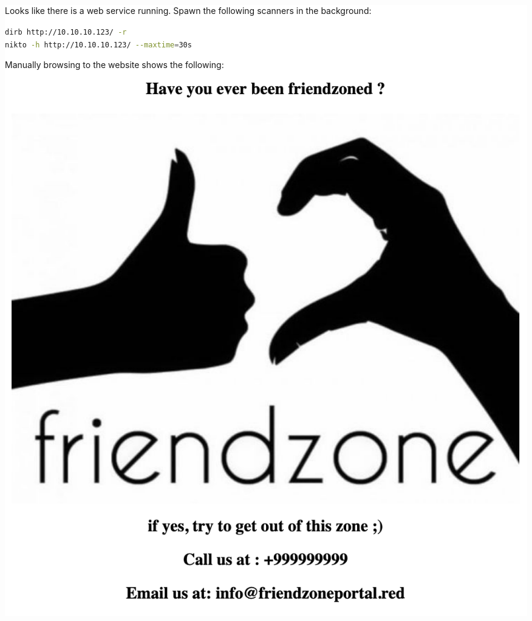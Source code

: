 Looks like there is a web service running. Spawn the following scanners in the background:

```bash
dirb http://10.10.10.123/ -r 
nikto -h http://10.10.10.123/ --maxtime=30s
```

Manually browsing to the website shows the following:

![website](./friendzone/website.png)
